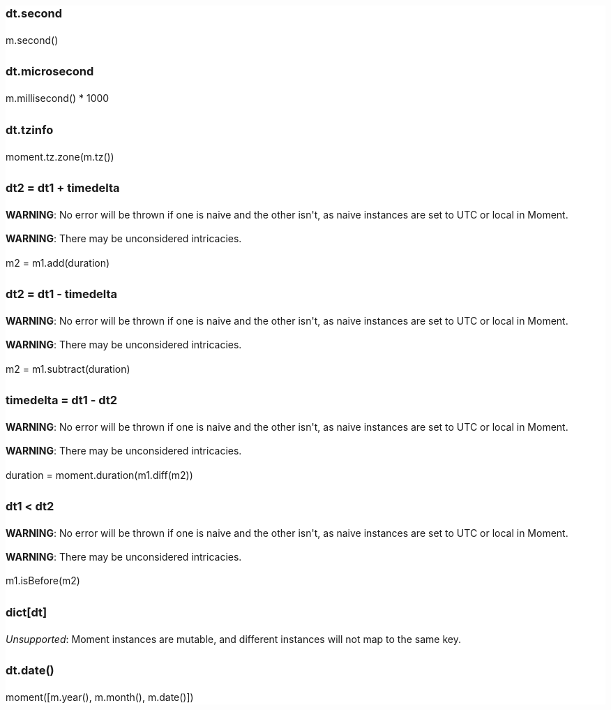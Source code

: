 ### dt.second

m.second()

### dt.microsecond

m.millisecond() * 1000

### dt.tzinfo

moment.tz.zone(m.tz())

### dt2 = dt1 + timedelta

**WARNING**: No error will be thrown if one is naive and the other isn't, as naive instances are set to UTC or local in Moment.

**WARNING**: There may be unconsidered intricacies.

m2 = m1.add(duration)

### dt2 = dt1 - timedelta

**WARNING**: No error will be thrown if one is naive and the other isn't, as naive instances are set to UTC or local in Moment.

**WARNING**: There may be unconsidered intricacies.

m2 = m1.subtract(duration)

### timedelta = dt1 - dt2

**WARNING**: No error will be thrown if one is naive and the other isn't, as naive instances are set to UTC or local in Moment.

**WARNING**: There may be unconsidered intricacies.

duration = moment.duration(m1.diff(m2))

### dt1 < dt2

**WARNING**: No error will be thrown if one is naive and the other isn't, as naive instances are set to UTC or local in Moment.

**WARNING**: There may be unconsidered intricacies.

m1.isBefore(m2)

### dict[dt]

*Unsupported*: Moment instances are mutable, and different instances will not map to the same key.

### dt.date()

moment([m.year(), m.month(), m.date()])
